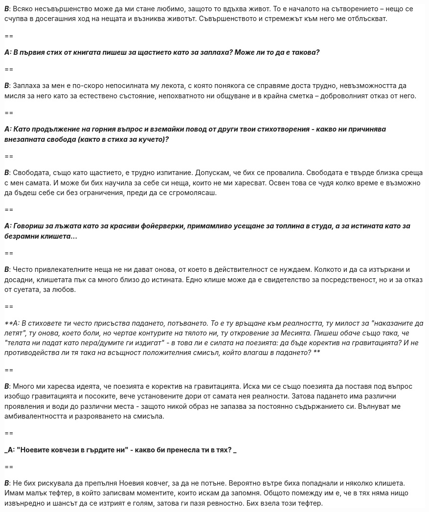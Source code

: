 **_В_**: Всяко несъвършенство може да ми стане любимо, защото то вдъхва живот. То е началото на сътворението – нещо се счупва в досегашния ход на нещата и възниква животът.  Съвършенството и стремежът към него ме отблъскват. 

\==

**_А: В първия стих от книгата пишеш за щастието като за заплаха? Може ли то да е такова?_**

\==

**_В_**: Заплаха за мен е по-скоро непосилната му лекота, с която понякога се справяме доста трудно, невъзможността да мисля за него като за естествено състояние, непохватното ни общуване и в крайна сметка – доброволният отказ от него. 

\==

**_А: Като продължение на горния въпрос и вземайки повод от други твои стихотворения - какво ни причинява внезапната свобода (както в стиха за кучето)?_**

\==

**_В_**: Свободата, също като щастието, е трудно изпитание. Допускам, че бих се провалила. Свободата е твърде близка среща с мен самата. И може би бих научила за себе си неща, които не ми харесват. Освен това се чудя колко време е възможно да бъдеш себе си без ограничения, преди да се сгромолясаш.

\==

**_А: Говориш за лъжата като за красиви фойерверки, примамливо усещане за топлина в студа, а за истината като за безрамни клишета..._**

\==

**_В_**: Често привлекателните неща не ни дават онова, от което в действителност се нуждаем. Колкото и да са изтъркани и досадни, клишетата пък са много близо до истината. Едно клише може да е свидетелство за посредственост, но и за отказ от суетата, за любов.

\==

_**А: В стиховете ти често присъства падането, потъването. То е ту връщане към реалността, ту милост за "наказаните да летят", ту онова, което боли, но чертае контурите на тялото ни, ту откровение за Месията. Пишеш обаче също така, че "телата ни падат като пера/думите ги издигат" - в това ли е силата на поезията: да бъде коректив на гравитацията? И не противодейства ли тя така на всъщност положителния смисъл, който влагаш в падането? **_

\==

_**В**_: Много ми харесва идеята, че поезията е коректив на гравитацията. Иска ми се също поезията да поставя под въпрос изобщо гравитацията и посоките, вече установените дори от самата нея реалности. Затова падането има различни проявления и води до различни места - защото никой образ не запазва за постоянно съдържанието си. Вълнуват ме амбивалентността и разрояването на смисъла. 

\==

**_А: "Ноевите ковчези в гърдите ни" - какво би пренесла ти в тях? _**

\==

**_В_**: Не бих рискувала да препълня Ноевия ковчег, за да не потъне. Вероятно вътре биха попаднали и няколко клишета. Имам малък тефтер, в който записвам моментите, които искам да запомня. Общото помежду им е, че в тях няма нищо извънредно и шансът да се изтрият е голям, затова ги пазя ревностно. Бих взела този тефтер.

